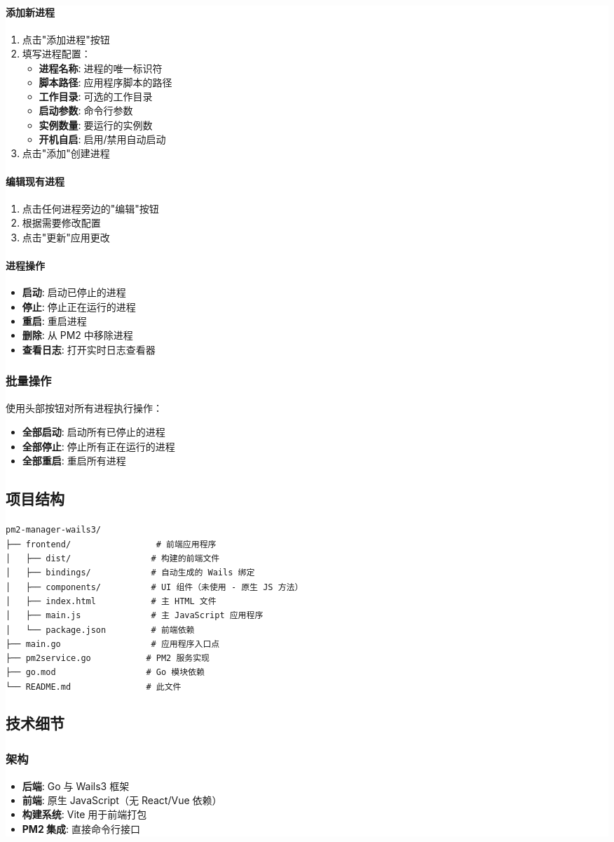 #### 添加新进程
1. 点击"添加进程"按钮
2. 填写进程配置：
   - **进程名称**: 进程的唯一标识符
   - **脚本路径**: 应用程序脚本的路径
   - **工作目录**: 可选的工作目录
   - **启动参数**: 命令行参数
   - **实例数量**: 要运行的实例数
   - **开机自启**: 启用/禁用自动启动
3. 点击"添加"创建进程

#### 编辑现有进程
1. 点击任何进程旁边的"编辑"按钮
2. 根据需要修改配置
3. 点击"更新"应用更改

#### 进程操作
- **启动**: 启动已停止的进程
- **停止**: 停止正在运行的进程
- **重启**: 重启进程
- **删除**: 从 PM2 中移除进程
- **查看日志**: 打开实时日志查看器

### 批量操作
使用头部按钮对所有进程执行操作：
- **全部启动**: 启动所有已停止的进程
- **全部停止**: 停止所有正在运行的进程
- **全部重启**: 重启所有进程

## 项目结构

```
pm2-manager-wails3/
├── frontend/                 # 前端应用程序
│   ├── dist/                # 构建的前端文件
│   ├── bindings/            # 自动生成的 Wails 绑定
│   ├── components/          # UI 组件（未使用 - 原生 JS 方法）
│   ├── index.html           # 主 HTML 文件
│   ├── main.js              # 主 JavaScript 应用程序
│   └── package.json         # 前端依赖
├── main.go                  # 应用程序入口点
├── pm2service.go           # PM2 服务实现
├── go.mod                  # Go 模块依赖
└── README.md               # 此文件
```

## 技术细节

### 架构
- **后端**: Go 与 Wails3 框架
- **前端**: 原生 JavaScript（无 React/Vue 依赖）
- **构建系统**: Vite 用于前端打包
- **PM2 集成**: 直接命令行接口
